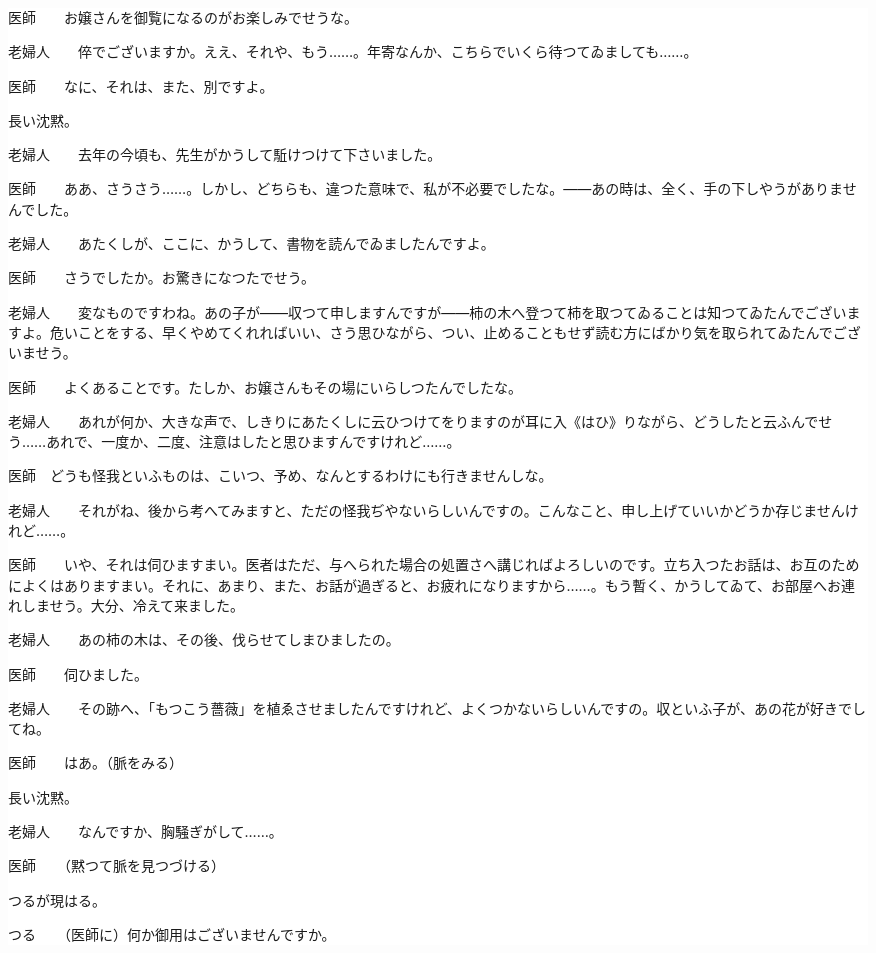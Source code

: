



医師　　お嬢さんを御覧になるのがお楽しみでせうな。

老婦人　　倅でございますか。ええ、それや、もう……。年寄なんか、こちらでいくら待つてゐましても……。

医師　　なに、それは、また、別ですよ。




長い沈黙。





老婦人　　去年の今頃も、先生がかうして駈けつけて下さいました。

医師　　ああ、さうさう……。しかし、どちらも、違つた意味で、私が不必要でしたな。――あの時は、全く、手の下しやうがありませんでした。

老婦人　　あたくしが、ここに、かうして、書物を読んでゐましたんですよ。

医師　　さうでしたか。お驚きになつたでせう。

老婦人　　変なものですわね。あの子が――収つて申しますんですが――柿の木へ登つて柿を取つてゐることは知つてゐたんでございますよ。危いことをする、早くやめてくれればいい、さう思ひながら、つい、止めることもせず読む方にばかり気を取られてゐたんでございませう。

医師　　よくあることです。たしか、お嬢さんもその場にいらしつたんでしたな。

老婦人　　あれが何か、大きな声で、しきりにあたくしに云ひつけてをりますのが耳に入《はひ》りながら、どうしたと云ふんでせう……あれで、一度か、二度、注意はしたと思ひますんですけれど……。

医師　どうも怪我といふものは、こいつ、予め、なんとするわけにも行きませんしな。

老婦人　　それがね、後から考へてみますと、ただの怪我ぢやないらしいんですの。こんなこと、申し上げていいかどうか存じませんけれど……。

医師　　いや、それは伺ひますまい。医者はただ、与へられた場合の処置さへ講じればよろしいのです。立ち入つたお話は、お互のためによくはありますまい。それに、あまり、また、お話が過ぎると、お疲れになりますから……。もう暫く、かうしてゐて、お部屋へお連れしませう。大分、冷えて来ました。

老婦人　　あの柿の木は、その後、伐らせてしまひましたの。

医師　　伺ひました。

老婦人　　その跡へ、「もつこう薔薇」を植ゑさせましたんですけれど、よくつかないらしいんですの。収といふ子が、あの花が好きでしてね。

医師　　はあ。（脈をみる）




長い沈黙。





老婦人　　なんですか、胸騒ぎがして……。

医師　　（黙つて脈を見つづける）




つるが現はる。





つる　　（医師に）何か御用はございませんですか。

